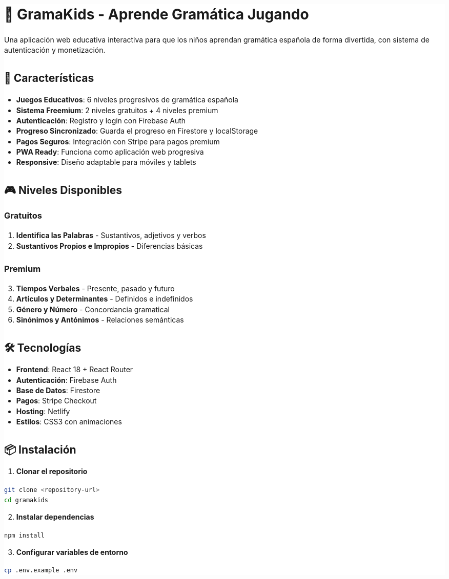 # 🌟 GramaKids - Aprende Gramática Jugando

Una aplicación web educativa interactiva para que los niños aprendan gramática española de forma divertida, con sistema de autenticación y monetización.

## 🚀 Características

- **Juegos Educativos**: 6 niveles progresivos de gramática española
- **Sistema Freemium**: 2 niveles gratuitos + 4 niveles premium
- **Autenticación**: Registro y login con Firebase Auth
- **Progreso Sincronizado**: Guarda el progreso en Firestore y localStorage
- **Pagos Seguros**: Integración con Stripe para pagos premium
- **PWA Ready**: Funciona como aplicación web progresiva
- **Responsive**: Diseño adaptable para móviles y tablets

## 🎮 Niveles Disponibles

### Gratuitos
1. **Identifica las Palabras** - Sustantivos, adjetivos y verbos
2. **Sustantivos Propios e Impropios** - Diferencias básicas

### Premium
3. **Tiempos Verbales** - Presente, pasado y futuro
4. **Artículos y Determinantes** - Definidos e indefinidos
5. **Género y Número** - Concordancia gramatical
6. **Sinónimos y Antónimos** - Relaciones semánticas

## 🛠️ Tecnologías

- **Frontend**: React 18 + React Router
- **Autenticación**: Firebase Auth
- **Base de Datos**: Firestore
- **Pagos**: Stripe Checkout
- **Hosting**: Netlify
- **Estilos**: CSS3 con animaciones

## 📦 Instalación

1. **Clonar el repositorio**
```bash
git clone <repository-url>
cd gramakids
```

2. **Instalar dependencias**
```bash
npm install
```

3. **Configurar variables de entorno**
```bash
cp .env.example .env
```
